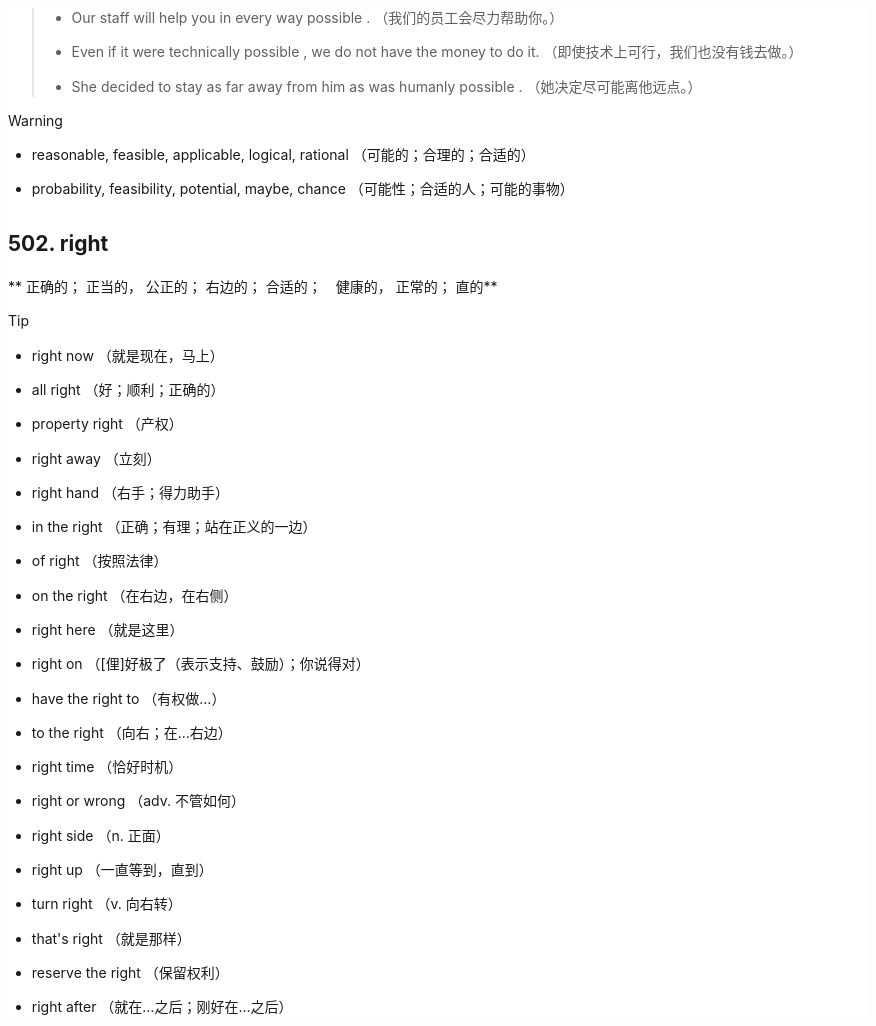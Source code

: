 > - Our staff will help you in every way possible . （我们的员工会尽力帮助你。）
>
> - Even if it were technically possible , we do not have the money to do it. （即使技术上可行，我们也没有钱去做。）
>
> - She decided to stay as far away from him as was humanly possible . （她决定尽可能离他远点。）
>

> [!WARNING]
>
> - reasonable, feasible, applicable, logical, rational （可能的；合理的；合适的）
>
> - probability, feasibility, potential, maybe, chance （可能性；合适的人；可能的事物）
>

## 502. right

** 正确的； 正当的， 公正的； 右边的； 合适的；　健康的， 正常的； 直的**

> [!TIP]
>
> - right now （就是现在，马上）
>
> - all right （好；顺利；正确的）
>
> - property right （产权）
>
> - right away （立刻）
>
> - right hand （右手；得力助手）
>
> - in the right （正确；有理；站在正义的一边）
>
> - of right （按照法律）
>
> - on the right （在右边，在右侧）
>
> - right here （就是这里）
>
> - right on （[俚]好极了（表示支持、鼓励）；你说得对）
>
> - have the right to （有权做…）
>
> - to the right （向右；在…右边）
>
> - right time （恰好时机）
>
> - right or wrong （adv. 不管如何）
>
> - right side （n. 正面）
>
> - right up （一直等到，直到）
>
> - turn right （v. 向右转）
>
> - that's right （就是那样）
>
> - reserve the right （保留权利）
>
> - right after （就在…之后；刚好在…之后）
>
